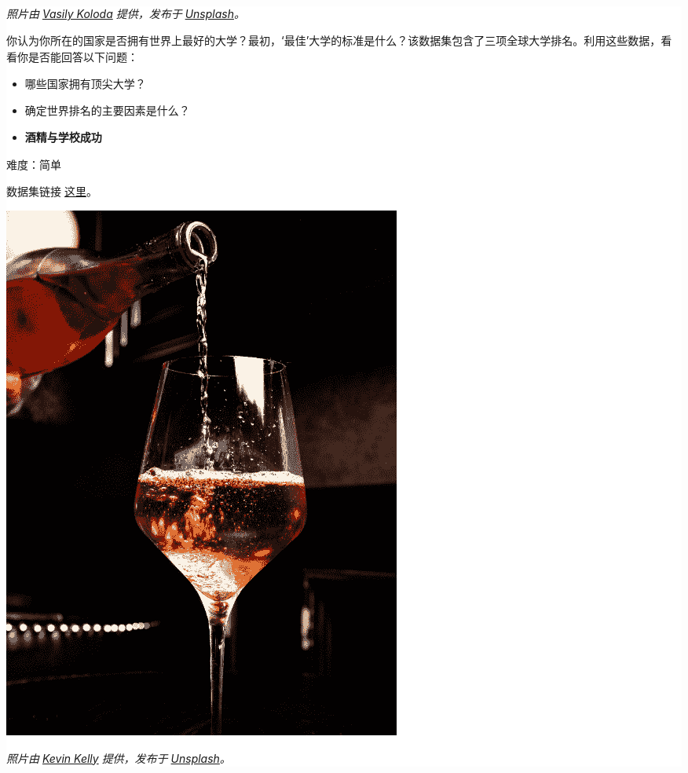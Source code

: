 *照片由 [Vasily Koloda](https://unsplash.com/@napr0tiv?utm_source=unsplash&utm_medium=referral&utm_content=creditCopyText) 提供，发布于 [Unsplash](https://unsplash.com/s/photos/university?utm_source=unsplash&utm_medium=referral&utm_content=creditCopyText)。*

你认为你所在的国家是否拥有世界上最好的大学？最初，‘最佳’大学的标准是什么？该数据集包含了三项全球大学排名。利用这些数据，看看你是否能回答以下问题：

+   哪些国家拥有顶尖大学？

+   确定世界排名的主要因素是什么？

+   **酒精与学校成功**

难度：简单

数据集链接 [这里](https://www.kaggle.com/uciml/student-alcohol-consumption)。

![](img/f4c17b77a1c26a176bb2b53a3ba585c2.png)

*照片由 [Kevin Kelly](https://unsplash.com/@shootervision?utm_source=unsplash&utm_medium=referral&utm_content=creditCopyText) 提供，发布于 [Unsplash](https://unsplash.com/s/photos/alcohol?utm_source=unsplash&utm_medium=referral&utm_content=creditCopyText)。*
